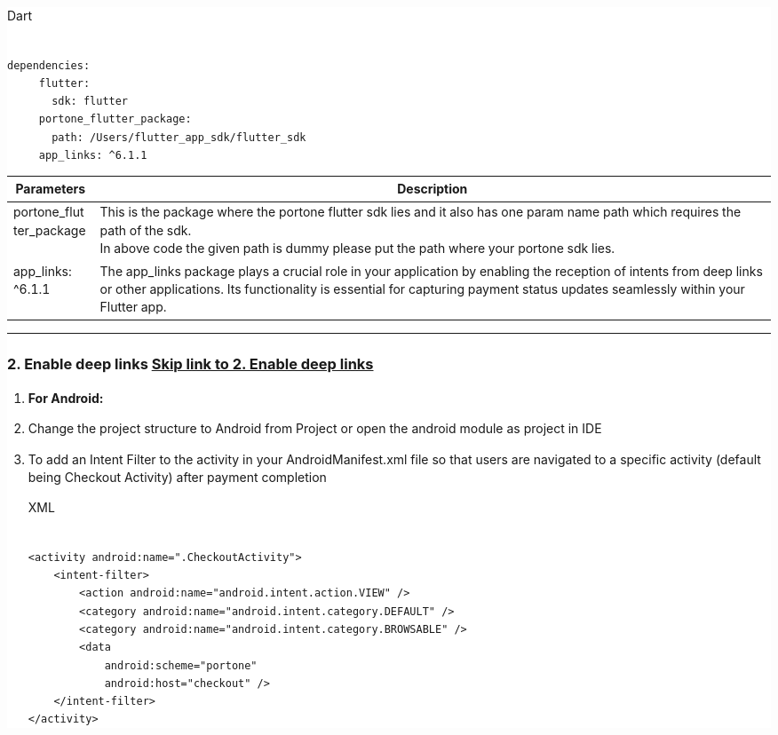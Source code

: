 

Dart





```rdmd-code lang-dart theme-light

dependencies:
     flutter:
       sdk: flutter
     portone_flutter_package:
       path: /Users/flutter_app_sdk/flutter_sdk
     app_links: ^6.1.1

```










| Parameters | Description |
| --- | --- |
| portone\_flutter\_package | This is the package where the portone flutter sdk lies and it also has one param name path which requires the path of the sdk.<br>In above code the given path is dummy please put the path where your portone sdk lies. |
| app\_links: ^6.1.1 | The app\_links package plays a crucial role in your application by enabling the reception of intents from deep links or other applications. Its functionality is essential for capturing payment status updates seamlessly within your Flutter app. |


* * *

### 2\. Enable deep links   [Skip link to 2. Enable deep links](https://docs.portone.cloud/docs/flutter-connect\#2-enable-deep-links)

1. **For Android:**


1. Change the project structure to Android from Project or open the android module as project in IDE

2. To add an Intent Filter to the activity in your AndroidManifest.xml file so that users are navigated to a specific activity (default being Checkout Activity) after payment completion



      XML





      ```rdmd-code lang-xml theme-light

      <activity android:name=".CheckoutActivity">
          <intent-filter>
              <action android:name="android.intent.action.VIEW" />
              <category android:name="android.intent.category.DEFAULT" />
              <category android:name="android.intent.category.BROWSABLE" />
              <data
                  android:scheme="portone"
                  android:host="checkout" />
          </intent-filter>
      </activity>
